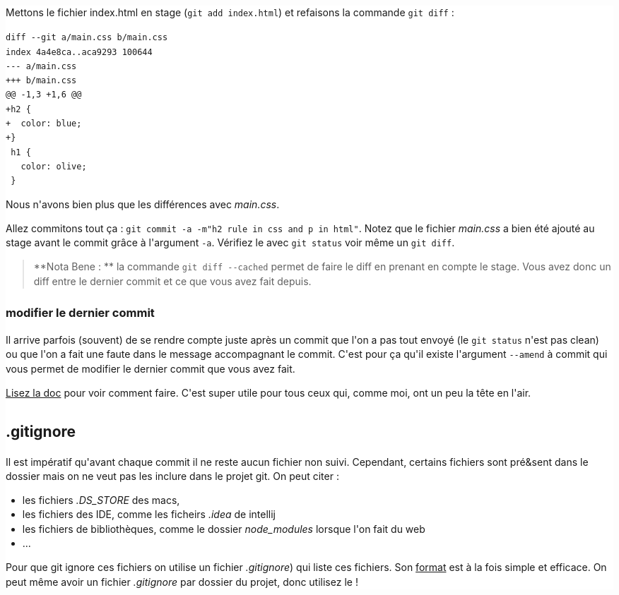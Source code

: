 Mettons le fichier index.html en stage (`git add index.html`) et refaisons la commande `git diff` :

~~~ shell
diff --git a/main.css b/main.css
index 4a4e8ca..aca9293 100644
--- a/main.css
+++ b/main.css
@@ -1,3 +1,6 @@
+h2 {
+  color: blue;
+}
 h1 {
   color: olive;
 }

~~~

Nous n'avons bien plus que les différences avec *main.css*. 



Allez commitons tout ça : `git commit -a -m"h2 rule in css and p in html"`. Notez que le fichier *main.css* a bien été ajouté au stage avant le commit grâce à l'argument `-a`. Vérifiez le avec `git status` voir même un `git diff`.


> **Nota Bene : ** la commande `git diff --cached` permet de faire le diff en prenant en compte le stage. Vous avez donc un diff entre le dernier commit et ce que vous avez fait depuis.


### modifier le dernier commit

Il arrive parfois (souvent) de se rendre compte juste après un commit que l'on a pas tout envoyé (le `git status` n'est pas clean) ou que l'on a fait une faute dans le message accompagnant le commit. C'est pour ça qu'il existe l'argument `--amend` à commit qui vous permet de modifier le dernier commit que vous avez fait. 

[Lisez la doc](https://git-scm.com/book/fr/v2/Utilitaires-Git-R%C3%A9%C3%A9crire-l%E2%80%99historique) pour voir comment faire. C'est super utile pour tous ceux qui, comme moi, ont un peu la tête en l'air.


## .gitignore

Il est impératif qu'avant chaque commit il ne reste aucun fichier non suivi. Cependant, certains fichiers sont pré&sent dans le dossier mais on ne veut pas les inclure dans le projet git. On peut citer :

  - les fichiers *.DS_STORE* des macs,
  - les fichiers des IDE, comme les ficheirs *.idea* de intellij
  - les fichiers de bibliothèques, comme le dossier *node_modules* lorsque l'on fait du web
  - ...

Pour que git ignore ces fichiers on utilise un fichier *.gitignore*) qui liste ces fichiers. Son [format](https://git-scm.com/docs/gitignore) est à la fois simple et efficace. On peut même avoir un fichier *.gitignore* par dossier du projet, donc utilisez le !
